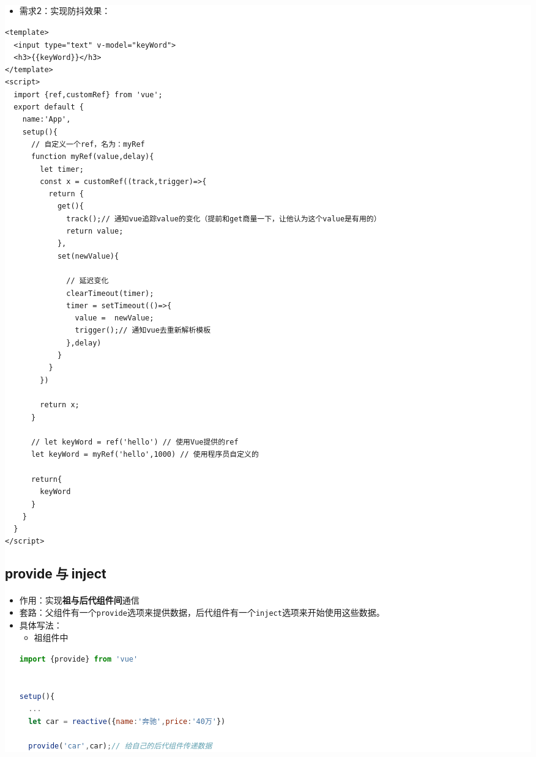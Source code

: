 
- 需求2：实现防抖效果：
```vue
<template>
  <input type="text" v-model="keyWord">
  <h3>{{keyWord}}</h3>
</template>
<script>
  import {ref,customRef} from 'vue';
  export default {
    name:'App',
    setup(){
      // 自定义一个ref，名为：myRef
      function myRef(value,delay){
        let timer;
        const x = customRef((track,trigger)=>{
          return {
            get(){
              track();// 通知vue追踪value的变化（提前和get商量一下，让他认为这个value是有用的）
              return value;
            },
            set(newValue){
              
              // 延迟变化
              clearTimeout(timer);
              timer = setTimeout(()=>{
                value =  newValue;
                trigger();// 通知vue去重新解析模板
              },delay)
            }
          }
        })

        return x;
      }

      // let keyWord = ref('hello') // 使用Vue提供的ref
      let keyWord = myRef('hello',1000) // 使用程序员自定义的

      return{
        keyWord
      }
    }
  }
</script>
```



##  provide 与 inject

- 作用：实现**祖与后代组件间**通信
- 套路：父组件有一个`provide`选项来提供数据，后代组件有一个`inject`选项来开始使用这些数据。
- 具体写法：
  - 祖组件中
  ```js
  import {provide} from 'vue'


  setup(){
    ...
    let car = reactive({name:'奔驰',price:'40万'})

    provide('car',car);// 给自己的后代组件传递数据

  ```